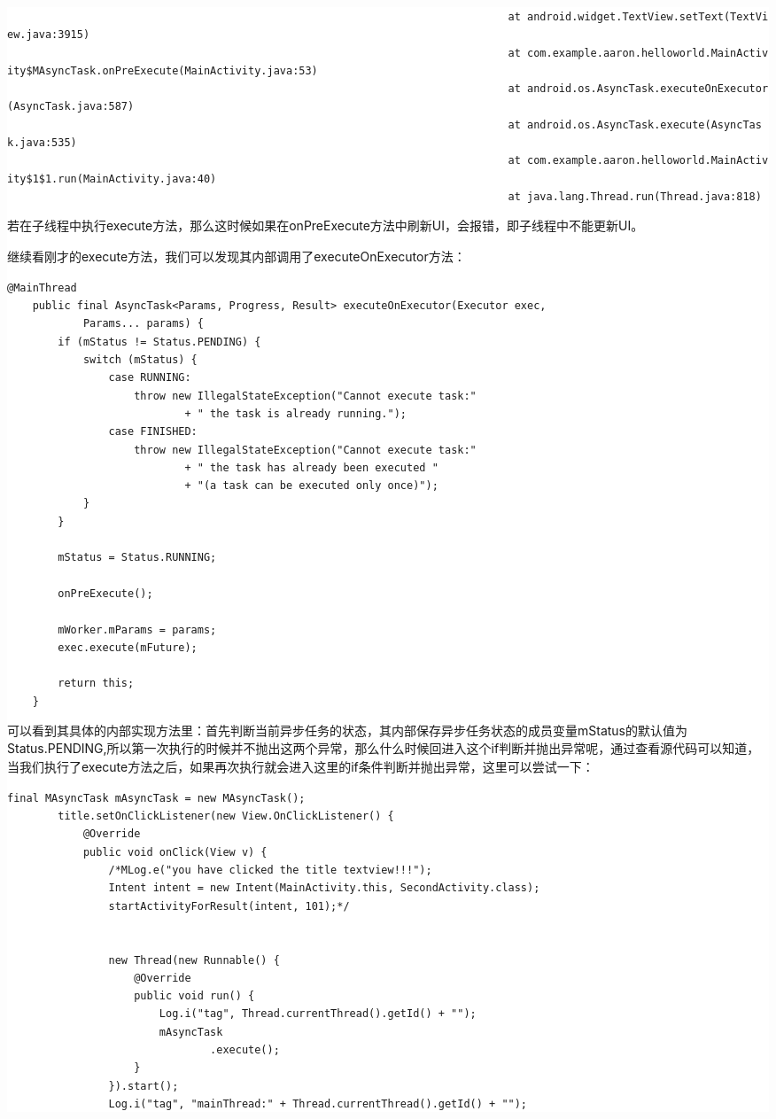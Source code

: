 ```
                                                                               at android.widget.TextView.setText(TextView.java:3915)
                                                                               at com.example.aaron.helloworld.MainActivity$MAsyncTask.onPreExecute(MainActivity.java:53)
                                                                               at android.os.AsyncTask.executeOnExecutor(AsyncTask.java:587)
                                                                               at android.os.AsyncTask.execute(AsyncTask.java:535)
                                                                               at com.example.aaron.helloworld.MainActivity$1$1.run(MainActivity.java:40)
                                                                               at java.lang.Thread.run(Thread.java:818)
```
若在子线程中执行execute方法，那么这时候如果在onPreExecute方法中刷新UI，会报错，即子线程中不能更新UI。

继续看刚才的execute方法，我们可以发现其内部调用了executeOnExecutor方法：

```
@MainThread
    public final AsyncTask<Params, Progress, Result> executeOnExecutor(Executor exec,
            Params... params) {
        if (mStatus != Status.PENDING) {
            switch (mStatus) {
                case RUNNING:
                    throw new IllegalStateException("Cannot execute task:"
                            + " the task is already running.");
                case FINISHED:
                    throw new IllegalStateException("Cannot execute task:"
                            + " the task has already been executed "
                            + "(a task can be executed only once)");
            }
        }

        mStatus = Status.RUNNING;

        onPreExecute();

        mWorker.mParams = params;
        exec.execute(mFuture);

        return this;
    }
```
可以看到其具体的内部实现方法里：首先判断当前异步任务的状态，其内部保存异步任务状态的成员变量mStatus的默认值为Status.PENDING,所以第一次执行的时候并不抛出这两个异常，那么什么时候回进入这个if判断并抛出异常呢，通过查看源代码可以知道，当我们执行了execute方法之后，如果再次执行就会进入这里的if条件判断并抛出异常，这里可以尝试一下：

```
final MAsyncTask mAsyncTask = new MAsyncTask();
        title.setOnClickListener(new View.OnClickListener() {
            @Override
            public void onClick(View v) {
                /*MLog.e("you have clicked the title textview!!!");
                Intent intent = new Intent(MainActivity.this, SecondActivity.class);
                startActivityForResult(intent, 101);*/


                new Thread(new Runnable() {
                    @Override
                    public void run() {
                        Log.i("tag", Thread.currentThread().getId() + "");
                        mAsyncTask
                                .execute();
                    }
                }).start();
                Log.i("tag", "mainThread:" + Thread.currentThread().getId() + "");
```